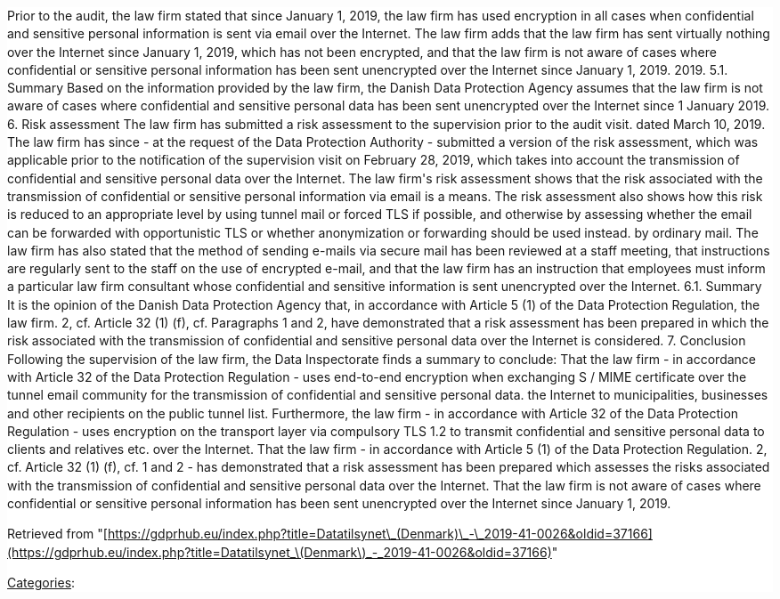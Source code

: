 Prior to the audit, the law firm stated that since January 1, 2019, the law firm has used encryption in all cases when confidential and sensitive personal information is sent via email over the Internet.
The law firm adds that the law firm has sent virtually nothing over the Internet since January 1, 2019, which has not been encrypted, and that the law firm is not aware of cases where confidential or sensitive personal information has been sent unencrypted over the Internet since January 1, 2019. 2019.
5.1. Summary
Based on the information provided by the law firm, the Danish Data Protection Agency assumes that the law firm is not aware of cases where confidential and sensitive personal data has been sent unencrypted over the Internet since 1 January 2019.
6. Risk assessment The
law firm has submitted a risk assessment to the supervision prior to the audit visit. dated March 10, 2019. The law firm has since - at the request of the Data Protection Authority - submitted a version of the risk assessment, which was applicable prior to the notification of the supervision visit on February 28, 2019, which takes into account the transmission of confidential and sensitive personal data over the Internet.
The law firm's risk assessment shows that the risk associated with the transmission of confidential or sensitive personal information via email is a means. The risk assessment also shows how this risk is reduced to an appropriate level by using tunnel mail or forced TLS if possible, and otherwise by assessing whether the email can be forwarded with opportunistic TLS or whether anonymization or forwarding should be used instead. by ordinary mail.
The law firm has also stated that the method of sending e-mails via secure mail has been reviewed at a staff meeting, that instructions are regularly sent to the staff on the use of encrypted e-mail, and that the law firm has an instruction that employees must inform a particular law firm consultant whose confidential and sensitive information is sent unencrypted over the Internet.
6.1. Summary
It is the opinion of the Danish Data Protection Agency that, in accordance with Article 5 (1) of the Data Protection Regulation, the law firm. 2, cf. Article 32 (1) (f), cf. Paragraphs 1 and 2, have demonstrated that a risk assessment has been prepared in which the risk associated with the transmission of confidential and sensitive personal data over the Internet is considered.
7. Conclusion
Following the supervision of the law firm, the Data Inspectorate finds a summary to conclude:
That the law firm - in accordance with Article 32 of the Data Protection Regulation - uses end-to-end encryption when exchanging S / MIME certificate over the tunnel email community for the transmission of confidential and sensitive personal data. the Internet to municipalities, businesses and other recipients on the public tunnel list.
Furthermore, the law firm - in accordance with Article 32 of the Data Protection Regulation - uses encryption on the transport layer via compulsory TLS 1.2 to transmit confidential and sensitive personal data to clients and relatives etc. over the Internet.
That the law firm - in accordance with Article 5 (1) of the Data Protection Regulation. 2, cf. Article 32 (1) (f), cf. 1 and 2 - has demonstrated that a risk assessment has been prepared which assesses the risks associated with the transmission of confidential and sensitive personal data over the Internet.
That the law firm is not aware of cases where confidential or sensitive personal information has been sent unencrypted over the Internet since January 1, 2019.

Retrieved from "[https://gdprhub.eu/index.php?title=Datatilsynet\_(Denmark)\_-\_2019-41-0026&oldid=37166](https://gdprhub.eu/index.php?title=Datatilsynet_\(Denmark\)_-_2019-41-0026&oldid=37166)"

[Categories](/index.php?title=Special:Categories "Special:Categories"):
